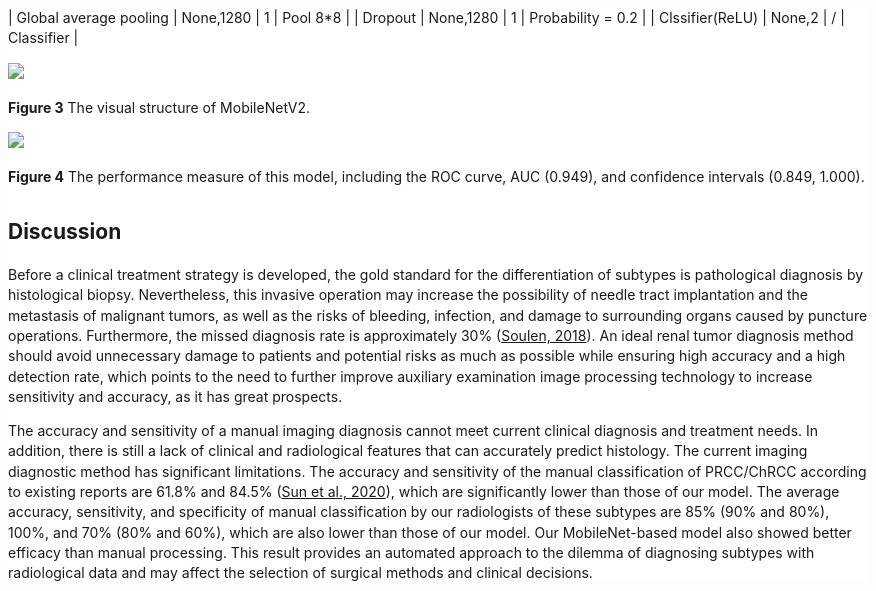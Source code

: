 | Global average pooling        | None,1280        | 1          | Pool 8*8          |
| Dropout                       | None,1280        | 1          | Probability = 0.2 |
| Clssifier(ReLU)               | None,2           | /          | Classifier        |

![](http://gmade-studio.com/wp-content/uploads/2022/08/dl-based-classification-f3-1024x390.jpg)

**Figure 3** The visual structure of MobileNetV2.

![](http://gmade-studio.com/wp-content/uploads/2022/08/dl-based-classification-f4.jpg)

**Figure 4** The performance measure of this model, including the ROC curve, AUC (0.949), and confidence intervals (0.849, 1.000).

## Discussion

Before a clinical treatment strategy is developed, the gold standard for the differentiation of subtypes is pathological diagnosis by histological biopsy. Nevertheless, this invasive operation may increase the possibility of needle tract implantation and the metastasis of malignant tumors, as well as the risks of bleeding, infection, and damage to surrounding organs caused by puncture operations. Furthermore, the missed diagnosis rate is approximately 30% ([Soulen, 2018](http://gmade-studio.com/blog/publications/dl-based-classification/#B21)). An ideal renal tumor diagnosis method should avoid unnecessary damage to patients and potential risks as much as possible while ensuring high accuracy and a high detection rate, which points to the need to further improve auxiliary examination image processing technology to increase sensitivity and accuracy, as it has great prospects.

The accuracy and sensitivity of a manual imaging diagnosis cannot meet current clinical diagnosis and treatment needs. In addition, there is still a lack of clinical and radiological features that can accurately predict histology. The current imaging diagnostic method has significant limitations. The accuracy and sensitivity of the manual classification of PRCC/ChRCC according to existing reports are 61.8% and 84.5% ([Sun et al., 2020](http://gmade-studio.com/blog/publications/dl-based-classification/#B10)), which are significantly lower than those of our model. The average accuracy, sensitivity, and specificity of manual classification by our radiologists of these subtypes are 85% (90% and 80%), 100%, and 70% (80% and 60%), which are also lower than those of our model. Our MobileNet-based model also showed better efficacy than manual processing. This result provides an automated approach to the dilemma of diagnosing subtypes with radiological data and may affect the selection of surgical methods and clinical decisions.
